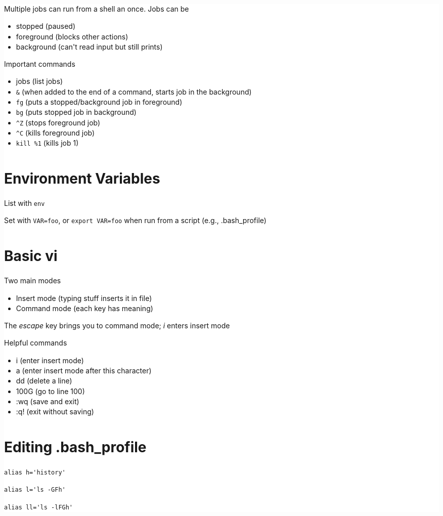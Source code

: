 Multiple jobs can run from a shell an once. Jobs can be

 * stopped (paused)
 * foreground (blocks other actions)
 * background (can't read input but still prints)

Important commands

 * jobs (list jobs)
 * `&` (when added to the end of a command, starts job in the background)
 * `fg` (puts a stopped/background job in foreground)
 * `bg` (puts stopped job in background)
 * `^Z` (stops foreground job)
 * `^C` (kills foreground job)
 * `kill %1` (kills job 1)

# Environment Variables

List with `env`

Set with `VAR=foo`, or `export VAR=foo` when run from a script (e.g., .bash_profile)

# Basic vi

Two main modes

 * Insert mode (typing stuff inserts it in file)
 * Command mode (each key has meaning)

The *escape* key brings you to command mode; *i* enters insert mode

Helpful commands

 * i (enter insert mode)
 * a (enter insert mode after this character)
 * dd (delete a line)
 * 100G (go to line 100)
 * :wq (save and exit)
 * :q! (exit without saving)

# Editing .bash_profile

`alias h='history'`

`alias l='ls -GFh'`

`alias ll='ls -lFGh'`
